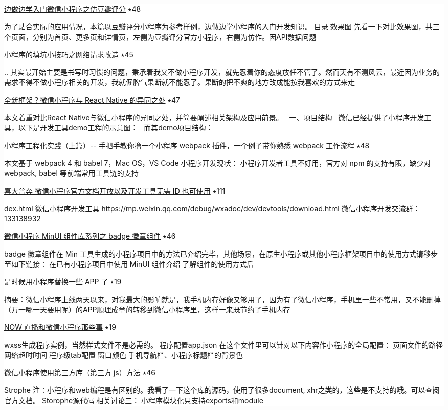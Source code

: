 
[边做边学入门微信小程序之仿豆瓣评分](https://juejin.im/post/5ab45419f265da23a404bda5)
⭑48

为了贴合实际的应用情况，本篇以豆瓣评分小程序为参考样例，边做边学小程序的入门开发知识。 目录 效果图 先看一下对比效果图，共三个页面，分别为首页、更多页和详情页，左侧为豆瓣评分官方小程序，右侧为仿作。因API数据问题


[小程序的填坑小技巧之网络请求改造](https://juejin.im/post/5ae956366fb9a07aaa111037)
⭑45

.. 其实最开始主要是书写时习惯的问题，秉承着我又不做小程序开发，就先忍着你的态度放任不管了。然而天有不测风云，最近因为业务的需求不得不做小程序相关的开发，我就倔脾气果断就不能忍了。果断的把不爽的地方改成能按我喜欢的方式来走


[全新框架？微信小程序与 React Native 的异同之处](http://crash.163.com/#news/!newsId=38)
⭑47

本文着重对比React Native与微信小程序的异同之处，并简要阐述相关架构及应用前景。   一、项目结构   微信已经提供了小程序开发工具，以下是开发工具demo工程的示意图：   而其demo项目结构：


[小程序工程化实践（上篇）-- 手把手教你撸一个小程序 webpack 插件，一个例子带你熟悉 webpack 工作流程](https://juejin.im/post/5d00aa5e5188255a57151c8a)
⭑48

本文基于 webpack 4 和 babel 7，Mac OS，VS Code 小程序开发现状： 小程序开发者工具不好用，官方对 npm 的支持有限，缺少对 webpack, babel 等前端常用工具链的支持


[喜大普奔 微信小程序官方文档开放以及开发工具无需 ID 也可使用](https://xituqu.com/527.html)
⭑111

dex.html 微信小程序开发工具 https://mp.weixin.qq.com/debug/wxadoc/dev/devtools/download.html 微信小程序开发交流群：133138932


[微信小程序 MinUI 组件库系列之 badge 徽章组件](https://juejin.im/post/5a5ec58c518825734d14a444)
⭑46

badge 徽章组件在 Min 工具生成的小程序项目中的方法已介绍完毕，其他场景，在原生小程序或其他小程序框架项目中的使用方式请移步至如下链接： 在已有小程序项目中使用 MinUI 组件介绍 了解组件的使用方式后


[是时候用小程序替换一些 APP 了](https://www.sdk.cn/news/6331)
⭑19

摘要：微信小程序上线两天以来，对我最大的影响就是，我手机内存好像又够用了，因为有了微信小程序，手机里一些不常用，又不能删掉（万一哪一天要用呢）的APP顺理成章的转移到微信小程序里，这样一来既节约了手机内存


[NOW 直播和微信小程序那些事](https://www.qcloud.com/community/article/612598001489391641?fromSource=gwzcw.114356.114356.114356)
⭑19

wxss生成程序实例，当然样式文件不是必需的。 程序配置app.json 在这个文件里可以针对以下内容作小程序的全局配置： 页面文件的路径 网络超时时间 程序级tab配置 窗口颜色 手机导航栏、小程序标题栏的背景色


[微信小程序使用第三方库（第三方 js）方法](http://www.wxapp-union.com/forum.php?mod=viewthread&tid=3093)
⭑46

Strophe 注：小程序和web编程是有区别的。我看了一下这个库的源码，使用了很多document, xhr之类的，这些是不支持的哦。可以查阅官方文档。 Storophe源代码 相关讨论三： 小程序模块化只支持exports和module
